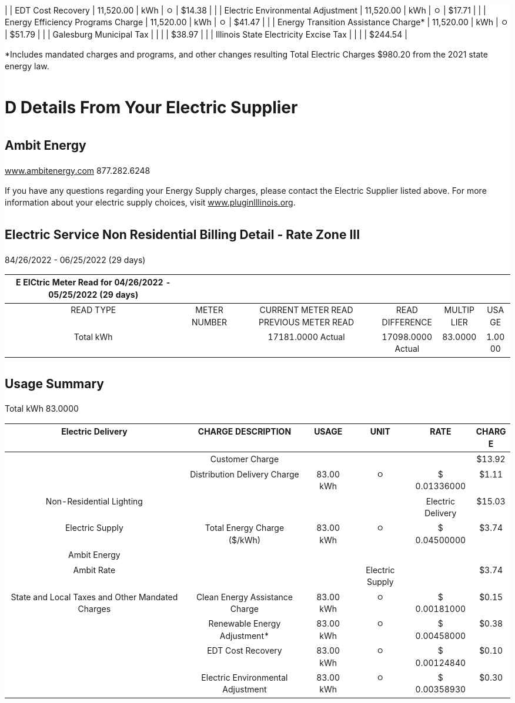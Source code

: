 |  | EDT Cost Recovery | 11,520.00 | kWh | ㅇ | \$14.38 |
|  | Electric Environmental Adjustment | 11,520.00 | kWh | ㅇ | \$17.71 |
|  | Energy Efficiency Programs Charge | 11,520.00 | kWh | ㅇ | \$41.47 |
|  | Energy Transition Assistance Charge* | 11,520.00 | kWh | ㅇ | \$51.79 |
|  | Galesburg Municipal Tax |  |  |  | \$38.97 |
|  | Illinois State Electricity Excise Tax |  |  |  | \$244.54 |

*Includes mandated charges and programs, and other changes resulting
Total Electric Charges
\$980.20
from the 2021 state energy law.

# D Details From Your Electric Supplier 

## Ambit Energy

www.ambitenergy.com
877.282.6248

If you have any questions regarding your Energy Supply charges, please contact the Electric Supplier listed above.
For more information about your electric supply choices, visit www.pluginIllinois.org.

## Electric Service Non Residential Billing Detail - Rate Zone III

84/26/2022 - 06/25/2022 (29 days)

| E EICtric Meter Read for 04/26/2022 - 05/25/2022 (29 days) |  |  |  |  |  |
| :--: | :--: | :--: | :--: | :--: | :--: |
| READ TYPE | METER NUMBER | CURRENT METER READ PREVIOUS METER READ | READ DIFFERENCE | MULTIPLIER | USAGE |
| Total kWh |  | 17181.0000 Actual | 17098.0000 Actual | 83.0000 | 1.0000 |

## Usage Summary

Total kWh
83.0000

| Electric Delivery | CHARGE DESCRIPTION | USAGE | UNIT | RATE | CHARGE |
| :--: | :--: | :--: | :--: | :--: | :--: |
|  | Customer Charge |  |  |  | \$13.92 |
|  | Distribution Delivery Charge | 83.00 kWh | ㅇ | \$ 0.01336000 | \$1.11 |
| Non-Residential Lighting |  |  |  | Electric Delivery | \$15.03 |
| Electric Supply | Total Energy Charge (\$/kWh) | 83.00 kWh | ㅇ | \$ 0.04500000 | \$3.74 |
| Ambit Energy |  |  |  |  |  |
| Ambit Rate |  |  | Electric Supply |  | \$3.74 |
| State and Local Taxes and Other Mandated Charges | Clean Energy Assistance Charge | 83.00 kWh | ㅇ | \$ 0.00181000 | \$0.15 |
|  | Renewable Energy Adjustment* | 83.00 kWh | ㅇ | \$ 0.00458000 | \$0.38 |
|  | EDT Cost Recovery | 83.00 kWh | ㅇ | \$ 0.00124840 | \$0.10 |
|  | Electric Environmental Adjustment | 83.00 kWh | ㅇ | \$ 0.00358930 | \$0.30 |